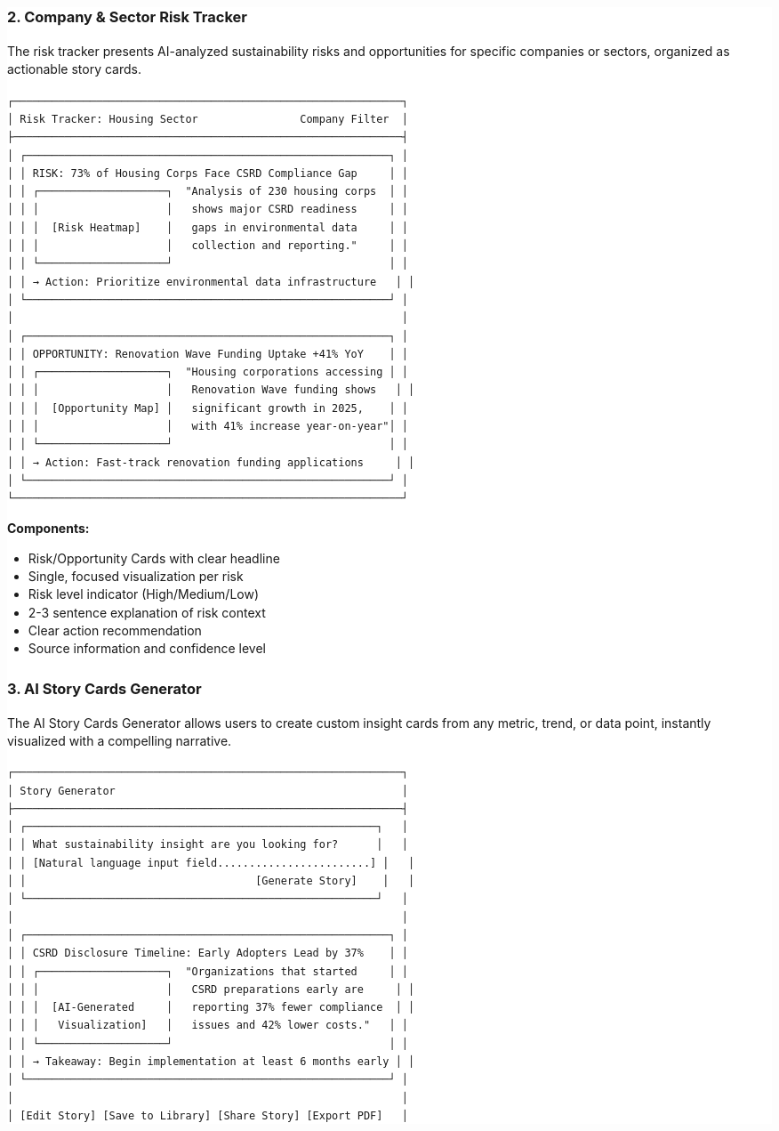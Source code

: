 ### 2. Company & Sector Risk Tracker

The risk tracker presents AI-analyzed sustainability risks and opportunities for specific companies or sectors, organized as actionable story cards.

```
┌─────────────────────────────────────────────────────────────┐
│ Risk Tracker: Housing Sector                Company Filter  │
├─────────────────────────────────────────────────────────────┤
│ ┌─────────────────────────────────────────────────────────┐ │
│ │ RISK: 73% of Housing Corps Face CSRD Compliance Gap     │ │
│ │ ┌────────────────────┐  "Analysis of 230 housing corps  │ │
│ │ │                    │   shows major CSRD readiness     │ │
│ │ │  [Risk Heatmap]    │   gaps in environmental data     │ │
│ │ │                    │   collection and reporting."     │ │
│ │ └────────────────────┘                                  │ │
│ │ → Action: Prioritize environmental data infrastructure   │ │
│ └─────────────────────────────────────────────────────────┘ │
│                                                             │
│ ┌─────────────────────────────────────────────────────────┐ │
│ │ OPPORTUNITY: Renovation Wave Funding Uptake +41% YoY    │ │
│ │ ┌────────────────────┐  "Housing corporations accessing │ │
│ │ │                    │   Renovation Wave funding shows   │ │
│ │ │  [Opportunity Map] │   significant growth in 2025,    │ │
│ │ │                    │   with 41% increase year-on-year"│ │
│ │ └────────────────────┘                                  │ │
│ │ → Action: Fast-track renovation funding applications     │ │
│ └─────────────────────────────────────────────────────────┘ │
└─────────────────────────────────────────────────────────────┘
```

**Components:**
- Risk/Opportunity Cards with clear headline
- Single, focused visualization per risk
- Risk level indicator (High/Medium/Low)
- 2-3 sentence explanation of risk context
- Clear action recommendation
- Source information and confidence level

### 3. AI Story Cards Generator

The AI Story Cards Generator allows users to create custom insight cards from any metric, trend, or data point, instantly visualized with a compelling narrative.

```
┌─────────────────────────────────────────────────────────────┐
│ Story Generator                                             │
├─────────────────────────────────────────────────────────────┤
│ ┌───────────────────────────────────────────────────────┐   │
│ │ What sustainability insight are you looking for?      │   │
│ │ [Natural language input field........................] │   │
│ │                                    [Generate Story]    │   │
│ └───────────────────────────────────────────────────────┘   │
│                                                             │
│ ┌─────────────────────────────────────────────────────────┐ │
│ │ CSRD Disclosure Timeline: Early Adopters Lead by 37%    │ │
│ │ ┌────────────────────┐  "Organizations that started     │ │
│ │ │                    │   CSRD preparations early are     │ │
│ │ │  [AI-Generated     │   reporting 37% fewer compliance  │ │
│ │ │   Visualization]   │   issues and 42% lower costs."   │ │
│ │ └────────────────────┘                                  │ │
│ │ → Takeaway: Begin implementation at least 6 months early │ │
│ └─────────────────────────────────────────────────────────┘ │
│                                                             │
│ [Edit Story] [Save to Library] [Share Story] [Export PDF]   │
```